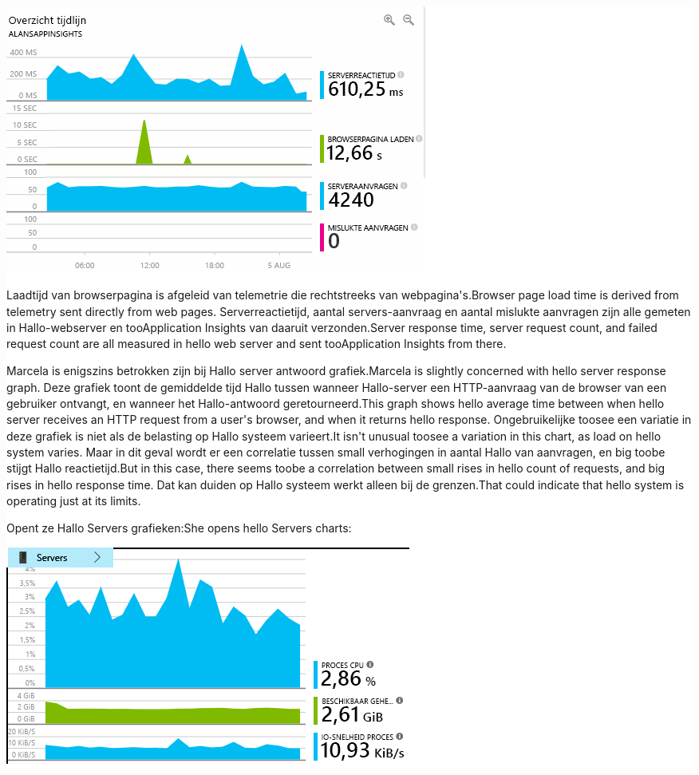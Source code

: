 ![Verschillende metrische gegevens](./media/app-insights-detect-triage-diagnose/05-perfMetrics.png)

<span data-ttu-id="cc933-144">Laadtijd van browserpagina is afgeleid van telemetrie die rechtstreeks van webpagina's.</span><span class="sxs-lookup"><span data-stu-id="cc933-144">Browser page load time is derived from telemetry sent directly from web pages.</span></span> <span data-ttu-id="cc933-145">Serverreactietijd, aantal servers-aanvraag en aantal mislukte aanvragen zijn alle gemeten in Hallo-webserver en tooApplication Insights van daaruit verzonden.</span><span class="sxs-lookup"><span data-stu-id="cc933-145">Server response time, server request count, and failed request count are all measured in hello web server and sent tooApplication Insights from there.</span></span>

<span data-ttu-id="cc933-146">Marcela is enigszins betrokken zijn bij Hallo server antwoord grafiek.</span><span class="sxs-lookup"><span data-stu-id="cc933-146">Marcela is slightly concerned with hello server response graph.</span></span> <span data-ttu-id="cc933-147">Deze grafiek toont de gemiddelde tijd Hallo tussen wanneer Hallo-server een HTTP-aanvraag van de browser van een gebruiker ontvangt, en wanneer het Hallo-antwoord geretourneerd.</span><span class="sxs-lookup"><span data-stu-id="cc933-147">This graph shows hello average time between when hello server receives an HTTP request from a user's browser, and when it returns hello response.</span></span> <span data-ttu-id="cc933-148">Ongebruikelijke toosee een variatie in deze grafiek is niet als de belasting op Hallo systeem varieert.</span><span class="sxs-lookup"><span data-stu-id="cc933-148">It isn't unusual toosee a variation in this chart, as load on hello system varies.</span></span> <span data-ttu-id="cc933-149">Maar in dit geval wordt er een correlatie tussen small verhogingen in aantal Hallo van aanvragen, en big toobe stijgt Hallo reactietijd.</span><span class="sxs-lookup"><span data-stu-id="cc933-149">But in this case, there seems toobe a correlation between small rises in hello count of requests, and big rises in hello response time.</span></span> <span data-ttu-id="cc933-150">Dat kan duiden op Hallo systeem werkt alleen bij de grenzen.</span><span class="sxs-lookup"><span data-stu-id="cc933-150">That could indicate that hello system is operating just at its limits.</span></span>

<span data-ttu-id="cc933-151">Opent ze Hallo Servers grafieken:</span><span class="sxs-lookup"><span data-stu-id="cc933-151">She opens hello Servers charts:</span></span>

![Verschillende metrische gegevens](./media/app-insights-detect-triage-diagnose/06.png)

